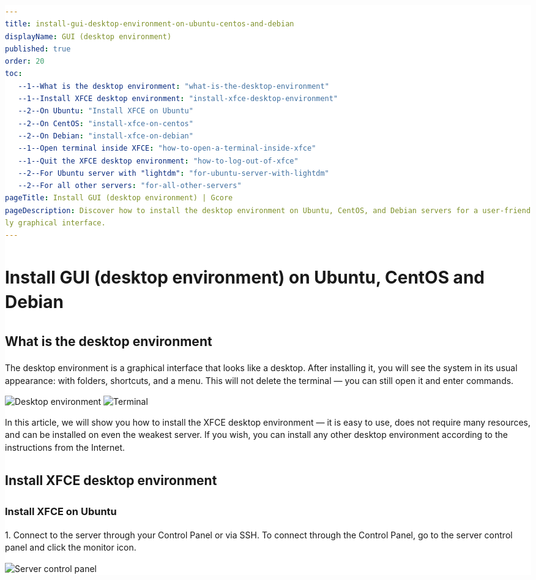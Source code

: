 ```yaml
---
title: install-gui-desktop-environment-on-ubuntu-centos-and-debian
displayName: GUI (desktop environment)
published: true
order: 20
toc:
   --1--What is the desktop environment: "what-is-the-desktop-environment"
   --1--Install XFCE desktop environment: "install-xfce-desktop-environment"
   --2--On Ubuntu: "Install XFCE on Ubuntu"
   --2--On CentOS: "install-xfce-on-centos"
   --2--On Debian: "install-xfce-on-debian"
   --1--Open terminal inside XFCE: "how-to-open-a-terminal-inside-xfce"
   --1--Quit the XFCE desktop environment: "how-to-log-out-of-xfce"
   --2--For Ubuntu server with "lightdm": "for-ubuntu-server-with-lightdm"
   --2--For all other servers: "for-all-other-servers"
pageTitle: Install GUI (desktop environment) | Gcore
pageDescription: Discover how to install the desktop environment on Ubuntu, CentOS, and Debian servers for a user-friendly graphical interface.
---
```

# Install GUI (desktop environment) on Ubuntu, CentOS and Debian

## What is the desktop environment

The desktop environment is a graphical interface that looks like a desktop. After installing it, you will see the system in its usual appearance: with folders, shortcuts, and a menu. This will not delete the terminal — you can still open it and enter commands.

<media-gallery>
 <img src="https://assets.gcore.pro/docs/hosting/virtual-servers/manage/install-gui-desktop-environment-on-ubuntu-centos-and-debian/image2.png" alt="Desktop environment" width="80%">
 
 <img src="https://assets.gcore.pro/docs/hosting/virtual-servers/manage/install-gui-desktop-environment-on-ubuntu-centos-and-debian/image25.png" alt="Terminal" width="80%">
</media-gallery>

In this article, we will show you how to install the XFCE desktop environment — it is easy to use, does not require many resources, and can be installed on even the weakest server. If you wish, you can install any other desktop environment according to the instructions from the Internet.

## Install XFCE desktop environment

### Install XFCE on Ubuntu

1\. Connect to the server through your Control Panel or via SSH. To connect through the Control Panel, go to the server control panel and click the monitor icon.

<media-gallery>
<img src="https://assets.gcore.pro/docs/hosting/virtual-servers/manage/install-gui-desktop-environment-on-ubuntu-centos-and-debian/12899747666833.png" alt="Server control panel" width="80%"> 
